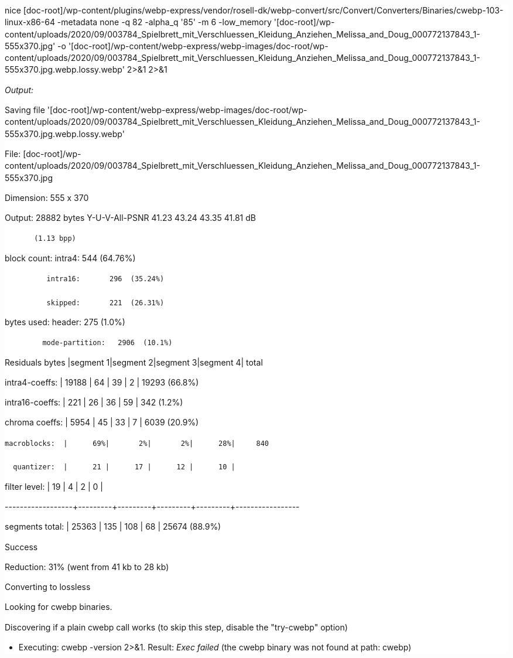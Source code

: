 nice [doc-root]/wp-content/plugins/webp-express/vendor/rosell-dk/webp-convert/src/Convert/Converters/Binaries/cwebp-103-linux-x86-64 -metadata none -q 82 -alpha_q '85' -m 6 -low_memory '[doc-root]/wp-content/uploads/2020/09/003784_Spielbrett_mit_Verschluessen_Kleidung_Anziehen_Melissa_and_Doug_000772137843_1-555x370.jpg' -o '[doc-root]/wp-content/webp-express/webp-images/doc-root/wp-content/uploads/2020/09/003784_Spielbrett_mit_Verschluessen_Kleidung_Anziehen_Melissa_and_Doug_000772137843_1-555x370.jpg.webp.lossy.webp' 2>&1 2>&1


*Output:* 

Saving file '[doc-root]/wp-content/webp-express/webp-images/doc-root/wp-content/uploads/2020/09/003784_Spielbrett_mit_Verschluessen_Kleidung_Anziehen_Melissa_and_Doug_000772137843_1-555x370.jpg.webp.lossy.webp'

File:      [doc-root]/wp-content/uploads/2020/09/003784_Spielbrett_mit_Verschluessen_Kleidung_Anziehen_Melissa_and_Doug_000772137843_1-555x370.jpg

Dimension: 555 x 370

Output:    28882 bytes Y-U-V-All-PSNR 41.23 43.24 43.35   41.81 dB

           (1.13 bpp)

block count:  intra4:        544  (64.76%)

              intra16:       296  (35.24%)

              skipped:       221  (26.31%)

bytes used:  header:            275  (1.0%)

             mode-partition:   2906  (10.1%)

 Residuals bytes  |segment 1|segment 2|segment 3|segment 4|  total

  intra4-coeffs:  |   19188 |      64 |      39 |       2 |   19293  (66.8%)

 intra16-coeffs:  |     221 |      26 |      36 |      59 |     342  (1.2%)

  chroma coeffs:  |    5954 |      45 |      33 |       7 |    6039  (20.9%)

    macroblocks:  |      69%|       2%|       2%|      28%|     840

      quantizer:  |      21 |      17 |      12 |      10 |

   filter level:  |      19 |       4 |       2 |       0 |

------------------+---------+---------+---------+---------+-----------------

 segments total:  |   25363 |     135 |     108 |      68 |   25674  (88.9%)


Success

Reduction: 31% (went from 41 kb to 28 kb)


Converting to lossless

Looking for cwebp binaries.

Discovering if a plain cwebp call works (to skip this step, disable the "try-cwebp" option)

- Executing: cwebp -version 2>&1. Result: *Exec failed* (the cwebp binary was not found at path: cwebp)
